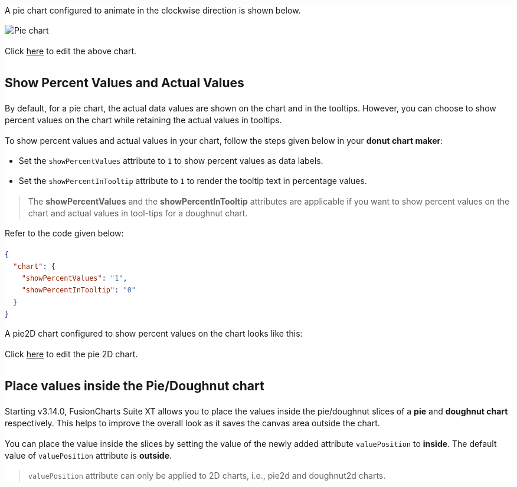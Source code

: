A pie chart configured to animate in the clockwise direction is shown below.

![Pie chart](/gif/standard-charts-pie-gif-1.gif)

Click [here](http://jsfiddle.net/fusioncharts/g4bdb3f2/) to edit the above chart.

## Show Percent Values and Actual Values

By default, for a pie chart, the actual data values are shown on the chart and in the tooltips. However, you can choose to show percent values on the chart while retaining the actual values in tooltips.

To show percent values and actual values in your chart, follow the steps given below in your **donut chart maker**:

- Set the `showPercentValues` attribute to `1` to show percent values as data labels.

- Set the `showPercentInTooltip` attribute to `1` to render the tooltip text in percentage values.

> The **showPercentValues** and the **showPercentInTooltip** attributes are applicable if you want to show percent values on the chart and actual values in tool-tips for a doughnut chart.

Refer to the code given below:

```json
{
  "chart": {
    "showPercentValues": "1",
    "showPercentInTooltip": "0"
  }
}
```

A pie2D chart configured to show percent values on the chart looks like this:

<iframe height="300" style="width: 100%;" scrolling="no" title="(SUPPORT-2080) 5" src="https://codepen.io/fusioncharts/embed/qBoEqmj/59b750adb2d81d61befe2bbbf762a29a?default-tab=result" frameborder="no" loading="lazy" allowtransparency="true" allowfullscreen="true">
  See the Pen <a href="https://codepen.io/fusioncharts/pen/qBoEqmj/59b750adb2d81d61befe2bbbf762a29a">
  (SUPPORT-2080) 5</a> by FusionCharts (<a href="https://codepen.io/fusioncharts">@fusioncharts</a>)
  on <a href="https://codepen.io">CodePen</a>.
</iframe>

Click [here](https://codepen.io/fusioncharts/pen/qBoEqmj/59b750adb2d81d61befe2bbbf762a29a) to edit the pie 2D chart.

## Place values inside the Pie/Doughnut chart

Starting v3.14.0, FusionCharts Suite XT allows you to place the values inside the pie/doughnut slices of a **pie** and **doughnut chart** respectively. This helps to improve the overall look as it saves the canvas area outside the chart.

You can place the value inside the slices by setting the value of the newly added attribute `valuePosition` to **inside**. The default value of `valuePosition` attribute is **outside**.

> `valuePosition` attribute can only be applied to 2D charts, i.e., pie2d and doughnut2d charts.
